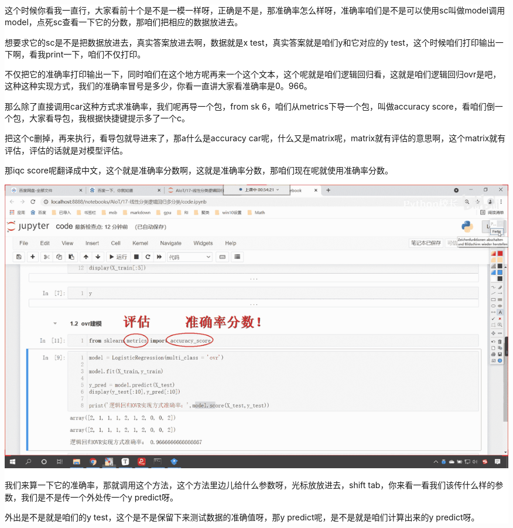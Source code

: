 这个时候你看我一直行，大家看前十个是不是一模一样呀，正确是不是，那准确率怎么样呀，准确率咱们是不是可以使用sc叫做model调用model，点死sc查看一下它的分数，那咱们把相应的数据放进去。

想要求它的sc是不是把数据放进去，真实答案放进去啊，数据就是x test，真实答案就是咱们y和它对应的y test，这个时候咱们打印输出一下啊，看我print一下，咱们不仅打印。

不仅把它的准确率打印输出一下，同时咱们在这个地方呢再来一个这个文本，这个呢就是咱们逻辑回归看，这就是咱们逻辑回归ovr是吧，这种这种实现方式，我们的准确率冒号是多少，你看一直讲大家看准确率是0。966。

那么除了直接调用car这种方式求准确率，我们呢再导一个包，from sk 6，咱们从metrics下导一个包，叫做accuracy score，看咱们倒一个包，大家看导包，我根据快捷键提示多了一个c。

把这个c删掉，再来执行，看导包就导进来了，那a什么是accuracy car呢，什么又是matrix呢，matrix就有评估的意思啊，这个matrix就有评估，评估的话就是对模型评估。

那iqc score呢翻译成中文，这个就是准确率分数啊，这就是准确率分数，那咱们现在呢就使用准确率分数。



![](img/cbc7f812383caa57f361446599d188c9_28.png)

我们来算一下它的准确率，那就调用这个方法，这个方法里边儿给什么参数呀，光标放放进去，shift tab，你来看一看我们该传什么样的参数，我们是不是传一个外处传一个y predict呀。

外出是不是就是咱们的y test，这个是不是保留下来测试数据的准确值呀，那y predict呢，是不是就是咱们计算出来的y predict呀。


